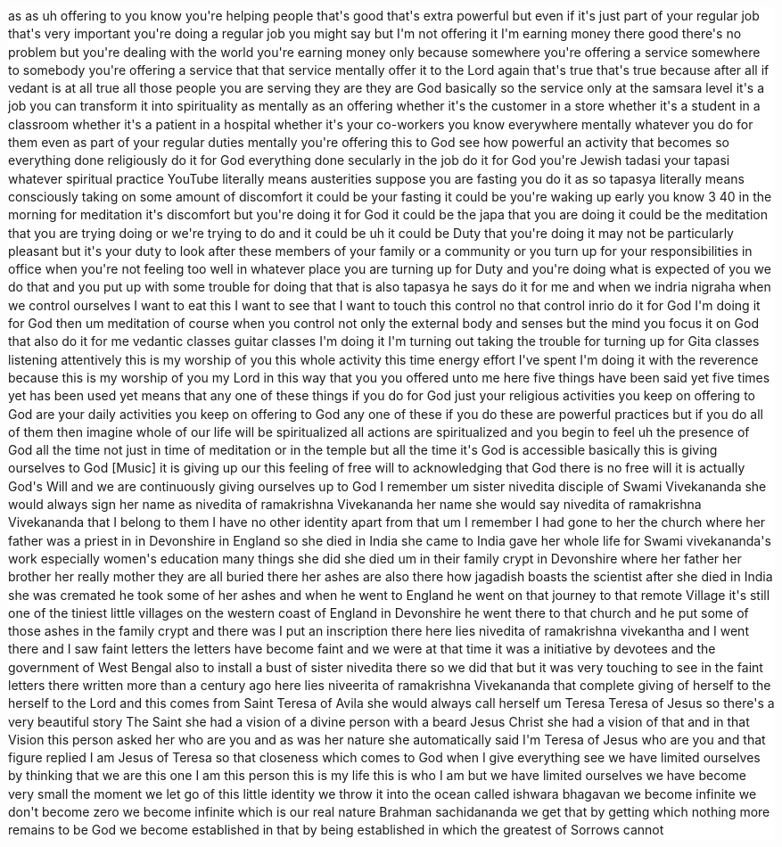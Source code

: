as as uh offering to you know you're helping people that's good that's extra powerful but even if it's just part of your regular job that's very important you're doing a regular job you might say but I'm not offering it I'm earning money there good there's no problem but you're dealing with the world you're earning money only because somewhere you're offering a service somewhere to somebody you're offering a service that that service mentally offer it to the Lord again that's true that's true because after all if vedant is at all true all those people you are serving they are they are God basically so the service only at the samsara level it's a job you can transform it into spirituality as mentally as an offering whether it's the customer in a store whether it's a student in a classroom whether it's a patient in a hospital whether it's your co-workers you know everywhere mentally whatever you do for them even as part of your regular duties mentally you're offering this to God see how powerful an activity that becomes so everything done religiously do it for God everything done secularly in the job do it for God you're Jewish tadasi your tapasi whatever spiritual practice YouTube literally means austerities suppose you are fasting you do it as so tapasya literally means consciously taking on some amount of discomfort it could be your fasting it could be you're waking up early you know 3 40 in the morning for meditation it's discomfort but you're doing it for God it could be the japa that you are doing it could be the meditation that you are trying doing or we're trying to do and it could be uh it could be Duty that you're doing it may not be particularly pleasant but it's your duty to look after these members of your family or a community or you turn up for your responsibilities in office when you're not feeling too well in whatever place you are turning up for Duty and you're doing what is expected of you we do that and you put up with some trouble for doing that that is also tapasya he says do it for me and when we indria nigraha when we control ourselves I want to eat this I want to see that I want to touch this control no that control inrio do it for God I'm doing it for God then um meditation of course when you control not only the external body and senses but the mind you focus it on God that also do it for me vedantic classes guitar classes I'm doing it I'm turning out taking the trouble for turning up for Gita classes listening attentively this is my worship of you this whole activity this time energy effort I've spent I'm doing it with the reverence because this is my worship of you my Lord in this way that you you offered unto me here five things have been said yet five times yet has been used yet means that any one of these things if you do for God just your religious activities you keep on offering to God are your daily activities you keep on offering to God any one of these if you do these are powerful practices but if you do all of them then imagine whole of our life will be spiritualized all actions are spiritualized and you begin to feel uh the presence of God all the time not just in time of meditation or in the temple but all the time it's God is accessible basically this is giving ourselves to God [Music] it is giving up our this feeling of free will to acknowledging that God there is no free will it is actually God's Will and we are continuously giving ourselves up to God I remember um sister nivedita disciple of Swami Vivekananda she would always sign her name as nivedita of ramakrishna Vivekananda her name she would say nivedita of ramakrishna Vivekananda that I belong to them I have no other identity apart from that um I remember I had gone to her the church where her father was a priest in in Devonshire in England so she died in India she came to India gave her whole life for Swami vivekananda's work especially women's education many things she did she died um in their family crypt in Devonshire where her father her brother her really mother they are all buried there her ashes are also there how jagadish boasts the scientist after she died in India she was cremated he took some of her ashes and when he went to England he went on that journey to that remote Village it's still one of the tiniest little villages on the western coast of England in Devonshire he went there to that church and he put some of those ashes in the family crypt and there was I put an inscription there here lies nivedita of ramakrishna vivekantha and I went there and I saw faint letters the letters have become faint and we were at that time it was a initiative by devotees and the government of West Bengal also to install a bust of sister nivedita there so we did that but it was very touching to see in the faint letters there written more than a century ago here lies niveerita of ramakrishna Vivekananda that complete giving of herself to the herself to the Lord and this comes from Saint Teresa of Avila she would always call herself um Teresa Teresa of Jesus so there's a very beautiful story The Saint she had a vision of a divine person with a beard Jesus Christ she had a vision of that and in that Vision this person asked her who are you and as was her nature she automatically said I'm Teresa of Jesus who are you and that figure replied I am Jesus of Teresa so that closeness which comes to God when I give everything see we have limited ourselves by thinking that we are this one I am this person this is my life this is who I am but we have limited ourselves we have become very small the moment we let go of this little identity we throw it into the ocean called ishwara bhagavan we become infinite we don't become zero we become infinite which is our real nature Brahman sachidananda we get that by getting which nothing more remains to be God we become established in that by being established in which the greatest of Sorrows cannot